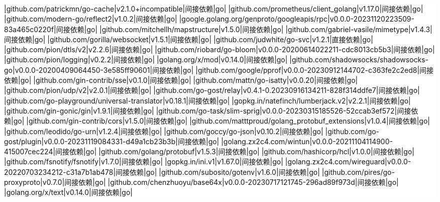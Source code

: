 |github.com/patrickmn/go-cache|v2.1.0+incompatible|间接依赖|go|
|github.com/prometheus/client_golang|v1.17.0|间接依赖|go|
|github.com/modern-go/reflect2|v1.0.2|间接依赖|go|
|google.golang.org/genproto/googleapis/rpc|v0.0.0-20231120223509-83a465c0220f|间接依赖|go|
|github.com/mitchellh/mapstructure|v1.5.0|间接依赖|go|
|github.com/gabriel-vasile/mimetype|v1.4.3|间接依赖|go|
|github.com/gorilla/websocket|v1.5.1|间接依赖|go|
|github.com/judwhite/go-svc|v1.2.1|直接依赖|go|
|github.com/pion/dtls/v2|v2.2.6|间接依赖|go|
|github.com/riobard/go-bloom|v0.0.0-20200614022211-cdc8013cb5b3|间接依赖|go|
|github.com/pion/logging|v0.2.2|间接依赖|go|
|golang.org/x/mod|v0.14.0|间接依赖|go|
|github.com/shadowsocks/shadowsocks-go|v0.0.0-20200409064450-3e585ff90601|间接依赖|go|
|github.com/google/pprof|v0.0.0-20230912144702-c363fe2c2ed8|间接依赖|go|
|github.com/gin-contrib/sse|v0.1.0|间接依赖|go|
|github.com/mattn/go-isatty|v0.0.20|间接依赖|go|
|github.com/pion/udp/v2|v2.0.1|间接依赖|go|
|github.com/go-gost/relay|v0.4.1-0.20230916134211-828f314ddfe7|间接依赖|go|
|github.com/go-playground/universal-translator|v0.18.1|间接依赖|go|
|gopkg.in/natefinch/lumberjack.v2|v2.2.1|间接依赖|go|
|github.com/gin-gonic/gin|v1.9.1|间接依赖|go|
|github.com/go-task/slim-sprig|v0.0.0-20230315185526-52ccab3ef572|间接依赖|go|
|github.com/gin-contrib/cors|v1.5.0|间接依赖|go|
|github.com/matttproud/golang_protobuf_extensions|v1.0.4|间接依赖|go|
|github.com/leodido/go-urn|v1.2.4|间接依赖|go|
|github.com/goccy/go-json|v0.10.2|间接依赖|go|
|github.com/go-gost/plugin|v0.0.0-20231119084331-d49a1cb23b3b|间接依赖|go|
|golang.zx2c4.com/wintun|v0.0.0-20211104114900-415007cec224|间接依赖|go|
|github.com/golang/protobuf|v1.5.3|间接依赖|go|
|github.com/hashicorp/hcl|v1.0.0|间接依赖|go|
|github.com/fsnotify/fsnotify|v1.7.0|间接依赖|go|
|gopkg.in/ini.v1|v1.67.0|间接依赖|go|
|golang.zx2c4.com/wireguard|v0.0.0-20220703234212-c31a7b1ab478|间接依赖|go|
|github.com/subosito/gotenv|v1.6.0|间接依赖|go|
|github.com/pires/go-proxyproto|v0.7.0|间接依赖|go|
|github.com/chenzhuoyu/base64x|v0.0.0-20230717121745-296ad89f973d|间接依赖|go|
|golang.org/x/text|v0.14.0|间接依赖|go|